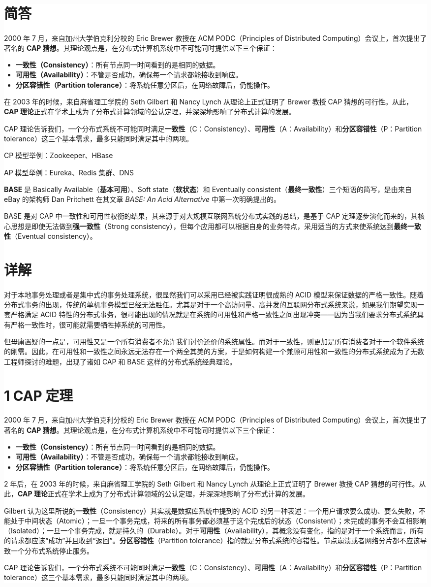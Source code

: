 # 简答

2000 年 7 月，来自加州大学伯克利分校的 Eric Brewer 教授在 ACM PODC（Principles of Distributed Computing）会议上，首次提出了著名的 **CAP 猜想**。其理论观点是，在分布式计算机系统中不可能同时提供以下三个保证：

- **一致性（Consistency）**：所有节点同一时间看到的是相同的数据。
- **可用性（Availability）**：不管是否成功，确保每一个请求都能接收到响应。
- **分区容错性（Partition tolerance）**：将系统任意分区后，在网络故障后，仍能操作。

在 2003 年的时候，来自麻省理工学院的 Seth Gilbert 和 Nancy Lynch 从理论上正式证明了 Brewer 教授 CAP 猜想的可行性。从此，**CAP 理论**正式在学术上成为了分布式计算领域的公认定理，并深深地影响了分布式计算的发展。

CAP 理论告诉我们，一个分布式系统不可能同时满足**一致性**（C：Consistency）、**可用性**（A：Availability）和**分区容错性**（P：Partition tolerance）这三个基本需求，最多只能同时满足其中的两项。



CP 模型举例：Zookeeper、HBase

AP 模型举例：Eureka、Redis 集群、DNS



**BASE** 是 Basically Available（**基本可用**）、Soft state（**软状态**）和 Eventually consistent（**最终一致性**）三个短语的简写，是由来自 eBay 的架构师 Dan Pritchett 在其文章 *BASE: An Acid Alternative* 中第一次明确提出的。

BASE 是对 CAP 中一致性和可用性权衡的结果，其来源于对大规模互联网系统分布式实践的总结，是基于 CAP 定理逐步演化而来的，其核心思想是即使无法做到**强一致性**（Strong consistency），但每个应用都可以根据自身的业务特点，采用适当的方式来使系统达到**最终一致性**（Eventual consistency）。

# 详解

对于本地事务处理或者是集中式的事务处理系统，很显然我们可以采用已经被实践证明很成熟的 ACID 模型来保证数据的严格一致性。随着分布式事务的出现，传统的单机事务模型已经无法胜任。尤其是对于一个高访问量、高并发的互联网分布式系统来说，如果我们期望实现一套严格满足 ACID 特性的分布式事务，很可能出现的情况就是在系统的可用性和严格一致性之间出现冲突——因为当我们要求分布式系统具有严格一致性时，很可能就需要牺牲掉系统的可用性。

但毋庸置疑的一点是，可用性又是一个所有消费者不允许我们讨价还价的系统属性。而对于一致性，则更加是所有消费者对于一个软件系统的刚需。因此，在可用性和一致性之间永远无法存在一个两全其美的方案，于是如何构建一个兼顾可用性和一致性的分布式系统成为了无数工程师探讨的难题，出现了诸如 CAP 和 BASE 这样的分布式系统经典理论。

# 1 CAP 定理

2000 年 7 月，来自加州大学伯克利分校的 Eric Brewer 教授在 ACM PODC（Principles of Distributed Computing）会议上，首次提出了著名的 **CAP 猜想**。其理论观点是，在分布式计算机系统中不可能同时提供以下三个保证：

- **一致性（Consistency）**：所有节点同一时间看到的是相同的数据。
- **可用性（Availability）**：不管是否成功，确保每一个请求都能接收到响应。
- **分区容错性（Partition tolerance）**：将系统任意分区后，在网络故障后，仍能操作。

2 年后，在 2003 年的时候，来自麻省理工学院的 Seth Gilbert 和 Nancy Lynch 从理论上正式证明了 Brewer 教授 CAP 猜想的可行性。从此，**CAP 理论**正式在学术上成为了分布式计算领域的公认定理，并深深地影响了分布式计算的发展。

Gilbert 认为这里所说的**一致性**（Consistency）其实就是数据库系统中提到的 ACID 的另一种表述：一个用户请求要么成功、要么失败，不能处于中间状态（Atomic）；一旦一个事务完成，将来的所有事务都必须基于这个完成后的状态（Consistent）；未完成的事务不会互相影响（Isolated）；一旦一个事务完成，就是持久的（Durable）。对于**可用性**（Availability），其概念没有变化，指的是对于一个系统而言，所有的请求都应该“成功”并且收到“返回”。**分区容错性**（Partition tolerance）指的就是分布式系统的容错性。节点崩溃或者网络分片都不应该导致一个分布式系统停止服务。

CAP 理论告诉我们，一个分布式系统不可能同时满足**一致性**（C：Consistency）、**可用性**（A：Availability）和**分区容错性**（P：Partition tolerance）这三个基本需求，最多只能同时满足其中的两项。
